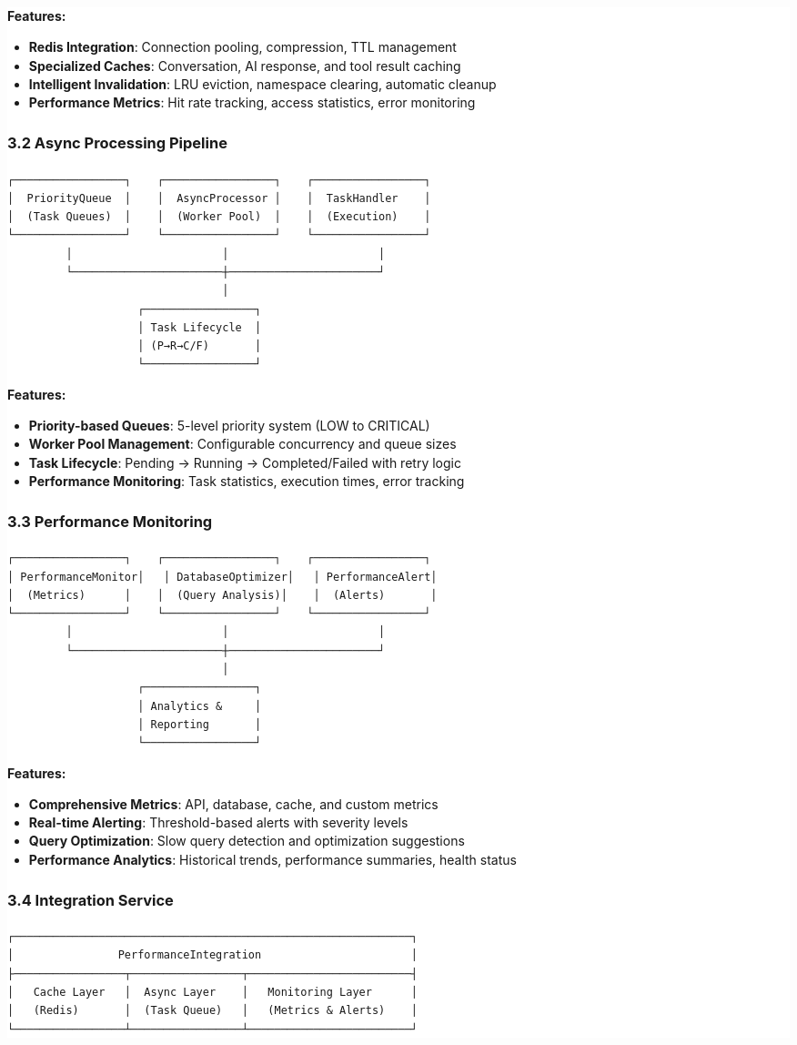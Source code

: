 **Features:**
- **Redis Integration**: Connection pooling, compression, TTL management
- **Specialized Caches**: Conversation, AI response, and tool result caching
- **Intelligent Invalidation**: LRU eviction, namespace clearing, automatic cleanup
- **Performance Metrics**: Hit rate tracking, access statistics, error monitoring

### 3.2 Async Processing Pipeline
```
┌─────────────────┐    ┌─────────────────┐    ┌─────────────────┐
│  PriorityQueue  │    │  AsyncProcessor │    │  TaskHandler    │
│  (Task Queues)  │    │  (Worker Pool)  │    │  (Execution)    │
└─────────────────┘    └─────────────────┘    └─────────────────┘
         │                       │                       │
         └───────────────────────┼───────────────────────┘
                                 │
                    ┌─────────────────┐
                    │ Task Lifecycle  │
                    │ (P→R→C/F)       │
                    └─────────────────┘
```

**Features:**
- **Priority-based Queues**: 5-level priority system (LOW to CRITICAL)
- **Worker Pool Management**: Configurable concurrency and queue sizes
- **Task Lifecycle**: Pending → Running → Completed/Failed with retry logic
- **Performance Monitoring**: Task statistics, execution times, error tracking

### 3.3 Performance Monitoring
```
┌─────────────────┐    ┌─────────────────┐    ┌─────────────────┐
│ PerformanceMonitor│   │ DatabaseOptimizer│   │ PerformanceAlert│
│  (Metrics)      │    │  (Query Analysis)│    │  (Alerts)       │
└─────────────────┘    └─────────────────┘    └─────────────────┘
         │                       │                       │
         └───────────────────────┼───────────────────────┘
                                 │
                    ┌─────────────────┐
                    │ Analytics &     │
                    │ Reporting       │
                    └─────────────────┘
```

**Features:**
- **Comprehensive Metrics**: API, database, cache, and custom metrics
- **Real-time Alerting**: Threshold-based alerts with severity levels
- **Query Optimization**: Slow query detection and optimization suggestions
- **Performance Analytics**: Historical trends, performance summaries, health status

### 3.4 Integration Service
```
┌─────────────────────────────────────────────────────────────┐
│                PerformanceIntegration                       │
├─────────────────┬─────────────────┬─────────────────────────┤
│   Cache Layer   │  Async Layer    │   Monitoring Layer      │
│   (Redis)       │  (Task Queue)   │   (Metrics & Alerts)    │
└─────────────────┴─────────────────┴─────────────────────────┘
```
